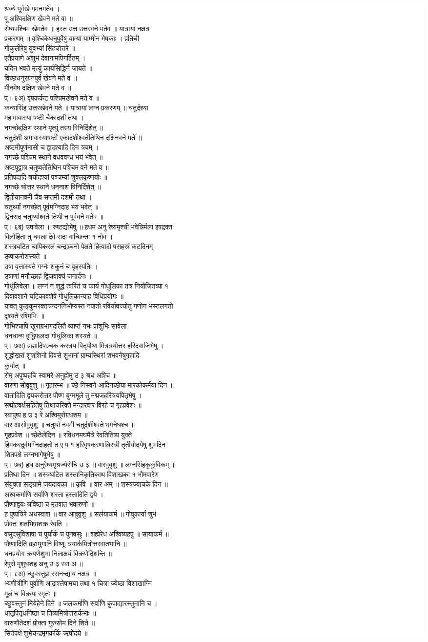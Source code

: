 श्रज्ये पूर्वखे गमनमतेव ।  
पू अश्विदक्षिण खेवने मते वा ॥  
रोष्यपश्चिम खेमतेव ॥ हस्त उत्त उत्तरवने मतेव ॥ यात्रायां नक्षत्र   
प्रकरणम् ॥ वृश्चिकेधनुपूर्वेषु याम्यां याम्मीन मेषकाः । प्रतिची   
गोकुलीरेषु युवभ्यां सिंहचोत्तरे ॥  
एतैप्रयाणे अशुभं देवानामपिगर्हितम् ।  
यदिन भवते मृत्युं कार्यसिद्धिर्न जायते ॥  
विच्छधनुरग्रनपुर्व खेवने मते व ॥  
मीनमेष दक्षिण खेवने मते व ॥  
प्। ६अ) वृषकर्कट पश्चिमखेवने मते व ॥  
कन्यासिंह उत्तरखेवने मते ॥ यात्रायां लग्न प्रकरणम् ॥ चतुर्दश्या   
महामावास्या षष्टी चैकादशी तथा ।  
नगच्छेद्दक्षिण स्थाने मृत्युं तस्य विनिर्दिशेत् ॥  
चतुर्दशी अमावास्याषष्टी एकादशीश्वतेतिथिन दक्षिनवने मते ॥  
अष्टमीपूर्णमासी च द्वादश्यादि दिन त्रयम् ।  
नगच्छे पश्चिम स्थाने वधववन्ध भयं भवेत् ॥  
अष्टपूद्वात्र चतुष्वतेतिथिन पश्चिम वने मते व ॥  
प्रतिपदादि त्रयोदश्यां पञ्चम्यां शुक्लकृष्णयोः ॥  
नगच्छे चोत्तर स्थाने धननाशं विनिर्दिशेत् ॥  
द्वितीयानवमी चैव सप्तमी दशमी तथा ।  
चतुर्थ्यां नगच्छेत् पूर्वमग्निदाह भयं भवेत् ॥  
द्विनसद चतुर्थ्याश्वते तिथी न पूर्ववने मतेव ॥  
प्। ६ब्) उषावेला ॥ रुष्टद्योभेषु ॥ हधम अनु रेष्यमृश्ची भवेन्निर्मला इषद्रक्त   
विलोहिता तु धवला देवे सदा वाच्छिन्ता १ नोव ।  
शस्त्रघटित चापिकरलं चन्द्रञ्चनो पेक्षते हित्वादो षसहस्रं कटदिनम्   
ऊषाकरोशस्यते ॥  
उषा वृत्तांस्यते गर्ग्नः शकुनं च वृहस्पतिः ।  
उषाणां मनौच्छाहं द्विजवाक्यं जनार्दनः ॥  
गोधुलिवेला ॥ लग्नं न शुद्धं त्वरितं च कार्यं गोधुलिका तत्र नियोजितव्या १   
दिवावशाने घटिकावशेषे गोधुलिकान्याह विधिप्रयोगः ॥  
यावत् कुङ्कुमरक्तचन्दननिभोप्यस्त नपातो रविर्यावच्चोतु गणोन भस्तलगतो   
दृश्यते रश्मिभिः ॥  
गोभिश्चापि खुराग्रभागदलितै व्याप्तं नभः प्रांशुभिः सावेला   
धनधान्य वृद्धिफलदा गोधुलिका शस्यते ॥  
प्। ७अ) व्रह्मादिपञ्चक करत्रय पितृपौष्ण मित्रत्रयोत्तर हरिदवाजिभेषु ।  
शुद्धोखरां शुशशिनो दिवसे शुभानां ग्राम्यस्थिरां शभवनेषुगृहादि   
कुर्यात् ॥  
रोमृ अपुष्पहचि स्वामरे अनुह्येमु उ ३ श्रध अश्चि ॥  
वारणा सोवृवुशु ॥ गृहारम्भ ॥ च्छे निस्वने आदिनच्छेया मारकोकर्मया दिन ॥  
वातादिति द्वयकरोत्तर पौष्ण युग्ममूले तु मद्मजहरित्रयपितृभेषु ।  
सद्मोहवर्क्षसहितेषु तिथाचरिक्ते मन्दारवार विरहे च गृहप्रवेशः ॥  
स्वापुष्प ह उ ३ रे अश्विमुरोग्रधशम ॥  
वार आसोवुवृशु ॥ चतुर्था नवमी चतुर्दशीश्वते भगनेधश्च ॥  
गृहप्रवेश ॥ च्छेतेलेदिन ॥ रविधनमघमैत्रे रेवतितिष्य युक्ते   
हिमकरदुर्वमग्निदाहतो त ए प १ हरिवृषकरणालिस्त्री तृतीयोदयेषु शुभदिन   
शितपक्षे लग्नभागेषुभेषु ॥  
प्। ७ब्) हध अनुरेष्यमृश्रज्येरोचि उ ३ ॥ वारवुवृशु ॥ लग्नसिंहकृकुंविकम् ॥   
प्रतिथा दिन ॥ शस्त्रघटित शस्तानिकृतिकाथ विशाखका १ भौमवारेण   
संयुक्ता सङ्ग्रामे जयदायका ॥ कृवि ॥ वार अम् ॥ शस्त्रज्याचके दिन ॥   
अश्वकर्माणि सर्वाणि शस्ता हस्तादिति द्वये ।  
पौष्णाद्वयः श्रविष्ठा च मृतवात भवारुणो ॥  
ह पुष्पचिरे अधस्वाश ॥ वार आवुवृशु ॥ सलंयाकर्म ॥ गोषुकार्या शुभं   
प्रोक्तः शतभिषाशक्र रेवति ।  
वसुदसुविशाषा च पुर्यार्क च पुनवसुः ॥ शह्येरेध अश्विष्यहपु ॥ सायाकर्म ॥   
पौष्णादिति व्रह्मयुगानि विष्णूः त्रयार्कमित्रोत्तरवातभानि ॥  
धनप्रयोग क्रयणेशुभा निलाक्षयं विक्रणेदिशन्ति ॥  
रेपुरो मृशुधशह अनु उ ३ स्वा अ ॥  
प्। ८अ) च्छुवस्तुज्ञ रसनन्द्याय नक्षत्र ॥  
भ्यणीत्रीणि पुर्वाणि आद्राश्लेषामघा तथा १ चित्रा ज्येष्ठा विशाखाग्नि   
मूलं च विक्रयः स्मृतः ॥  
च्छुवस्तुनं मियेहेने दिने ॥ जलकर्माणि सर्वाणि कुपाद्यारस्तुनानि च ।  
धातृपितृधनिष्ठा च तिष्यमित्रोत्तरार्कभाः ॥  
वारुणौतेदशं प्रोक्ता गुरुसोम दिने शिते ॥  
सितेपक्षे शुभेचन्द्रमृगकर्कि ऋषोदये ॥  